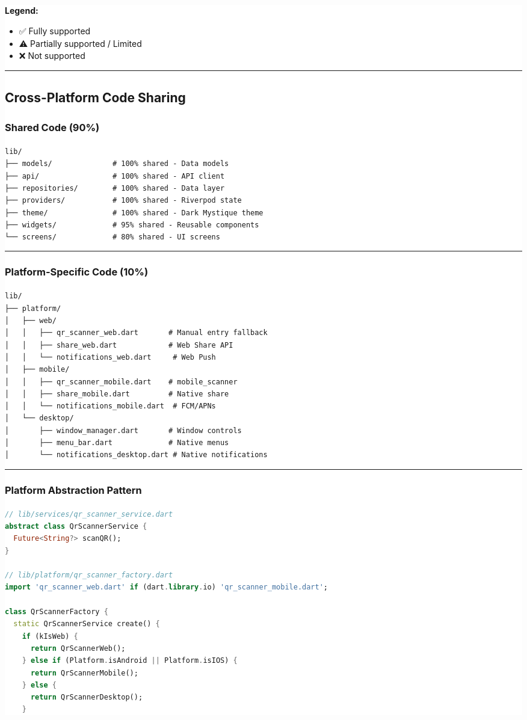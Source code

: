 
**Legend:**
- ✅ Fully supported
- ⚠️ Partially supported / Limited
- ❌ Not supported

---

## Cross-Platform Code Sharing

### Shared Code (90%)

```
lib/
├── models/              # 100% shared - Data models
├── api/                 # 100% shared - API client
├── repositories/        # 100% shared - Data layer
├── providers/           # 100% shared - Riverpod state
├── theme/               # 100% shared - Dark Mystique theme
├── widgets/             # 95% shared - Reusable components
└── screens/             # 80% shared - UI screens
```

---

### Platform-Specific Code (10%)

```
lib/
├── platform/
│   ├── web/
│   │   ├── qr_scanner_web.dart       # Manual entry fallback
│   │   ├── share_web.dart            # Web Share API
│   │   └── notifications_web.dart     # Web Push
│   ├── mobile/
│   │   ├── qr_scanner_mobile.dart    # mobile_scanner
│   │   ├── share_mobile.dart         # Native share
│   │   └── notifications_mobile.dart  # FCM/APNs
│   └── desktop/
│       ├── window_manager.dart       # Window controls
│       ├── menu_bar.dart             # Native menus
│       └── notifications_desktop.dart # Native notifications
```

---

### Platform Abstraction Pattern

```dart
// lib/services/qr_scanner_service.dart
abstract class QrScannerService {
  Future<String?> scanQR();
}

// lib/platform/qr_scanner_factory.dart
import 'qr_scanner_web.dart' if (dart.library.io) 'qr_scanner_mobile.dart';

class QrScannerFactory {
  static QrScannerService create() {
    if (kIsWeb) {
      return QrScannerWeb();
    } else if (Platform.isAndroid || Platform.isIOS) {
      return QrScannerMobile();
    } else {
      return QrScannerDesktop();
    }
```